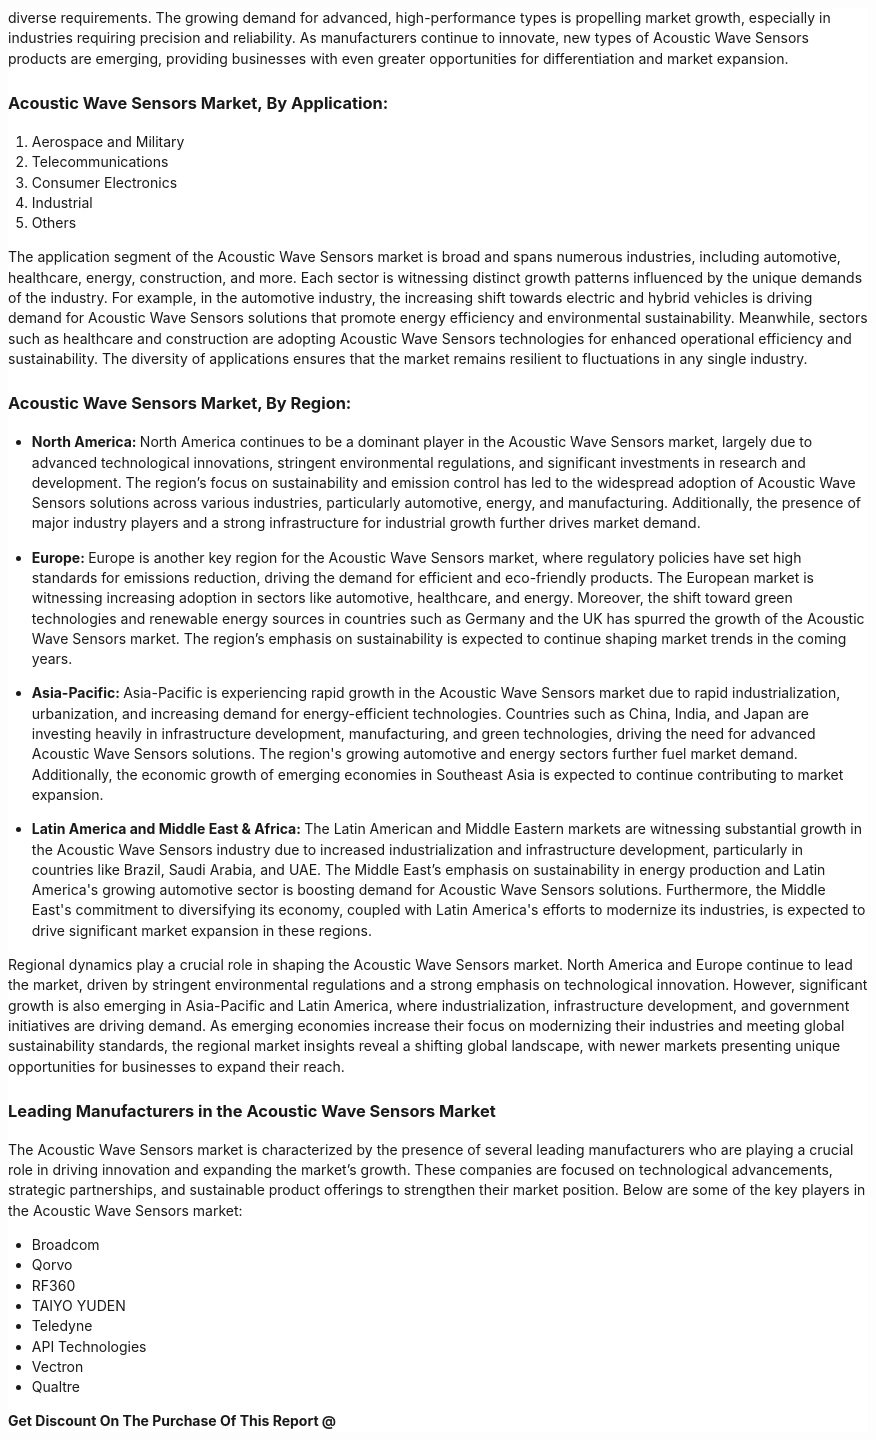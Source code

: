 diverse requirements. The growing demand for advanced, high-performance types is propelling market growth, especially in industries requiring precision and reliability. As manufacturers continue to innovate, new types of Acoustic Wave Sensors products are emerging, providing businesses with even greater opportunities for differentiation and market expansion.</p><h3>Acoustic Wave Sensors Market,&nbsp;By Application:</h3><ol><li>Aerospace and Military<li> Telecommunications<li> Consumer Electronics<li> Industrial<li> Others</li></ol><p>The application segment of the Acoustic Wave Sensors market is broad and spans numerous industries, including automotive, healthcare, energy, construction, and more. Each sector is witnessing distinct growth patterns influenced by the unique demands of the industry. For example, in the automotive industry, the increasing shift towards electric and hybrid vehicles is driving demand for Acoustic Wave Sensors solutions that promote energy efficiency and environmental sustainability. Meanwhile, sectors such as healthcare and construction are adopting Acoustic Wave Sensors technologies for enhanced operational efficiency and sustainability. The diversity of applications ensures that the market remains resilient to fluctuations in any single industry.</p><h3>Acoustic Wave Sensors Market, By Region:</h3><ul><li><p><strong>North America:&nbsp;</strong>North America continues to be a dominant player in the Acoustic Wave Sensors market, largely due to advanced technological innovations, stringent environmental regulations, and significant investments in research and development. The region&rsquo;s focus on sustainability and emission control has led to the widespread adoption of Acoustic Wave Sensors solutions across various industries, particularly automotive, energy, and manufacturing. Additionally, the presence of major industry players and a strong infrastructure for industrial growth further drives market demand.</p></li><li><p><strong><strong>Europe:&nbsp;</strong></strong>Europe is another key region for the Acoustic Wave Sensors market, where regulatory policies have set high standards for emissions reduction, driving the demand for efficient and eco-friendly products. The European market is witnessing increasing adoption in sectors like automotive, healthcare, and energy. Moreover, the shift toward green technologies and renewable energy sources in countries such as Germany and the UK has spurred the growth of the Acoustic Wave Sensors market. The region&rsquo;s emphasis on sustainability is expected to continue shaping market trends in the coming years.</p></li><li><p><strong><strong>Asia-Pacific:&nbsp;</strong></strong>Asia-Pacific is experiencing rapid growth in the Acoustic Wave Sensors market due to rapid industrialization, urbanization, and increasing demand for energy-efficient technologies. Countries such as China, India, and Japan are investing heavily in infrastructure development, manufacturing, and green technologies, driving the need for advanced Acoustic Wave Sensors solutions. The region's growing automotive and energy sectors further fuel market demand. Additionally, the economic growth of emerging economies in Southeast Asia is expected to continue contributing to market expansion.</p></li><li><p><strong><strong>Latin America and Middle East &amp; Africa:&nbsp;</strong></strong>The Latin American and Middle Eastern markets are witnessing substantial growth in the Acoustic Wave Sensors industry due to increased industrialization and infrastructure development, particularly in countries like Brazil, Saudi Arabia, and UAE. The Middle East&rsquo;s emphasis on sustainability in energy production and Latin America's growing automotive sector is boosting demand for Acoustic Wave Sensors solutions. Furthermore, the Middle East's commitment to diversifying its economy, coupled with Latin America's efforts to modernize its industries, is expected to drive significant market expansion in these regions.</p></li></ul><p>Regional dynamics play a crucial role in shaping the Acoustic Wave Sensors market. North America and Europe continue to lead the market, driven by stringent environmental regulations and a strong emphasis on technological innovation. However, significant growth is also emerging in Asia-Pacific and Latin America, where industrialization, infrastructure development, and government initiatives are driving demand. As emerging economies increase their focus on modernizing their industries and meeting global sustainability standards, the regional market insights reveal a shifting global landscape, with newer markets presenting unique opportunities for businesses to expand their reach.</p><h3><strong>Leading Manufacturers in the Acoustic Wave Sensors Market</strong></h3><p>The Acoustic Wave Sensors market is characterized by the presence of several leading manufacturers who are playing a crucial role in driving innovation and expanding the market&rsquo;s growth. These companies are focused on technological advancements, strategic partnerships, and sustainable product offerings to strengthen their market position. Below are some of the key players in the Acoustic Wave Sensors market:</p></div><div class="article-main__content" data-test-id="publishing-text-block"><ul><li><span class="">Broadcom<li>Qorvo<li>RF360<li>TAIYO YUDEN<li>Teledyne<li>API Technologies<li>Vectron<li>Qualtre</span></li></ul></div><div class="article-main__content" data-test-id="publishing-text-block"><p><span class="font-[700]"><strong>Get Discount On The Purchase Of This Report @</strong>